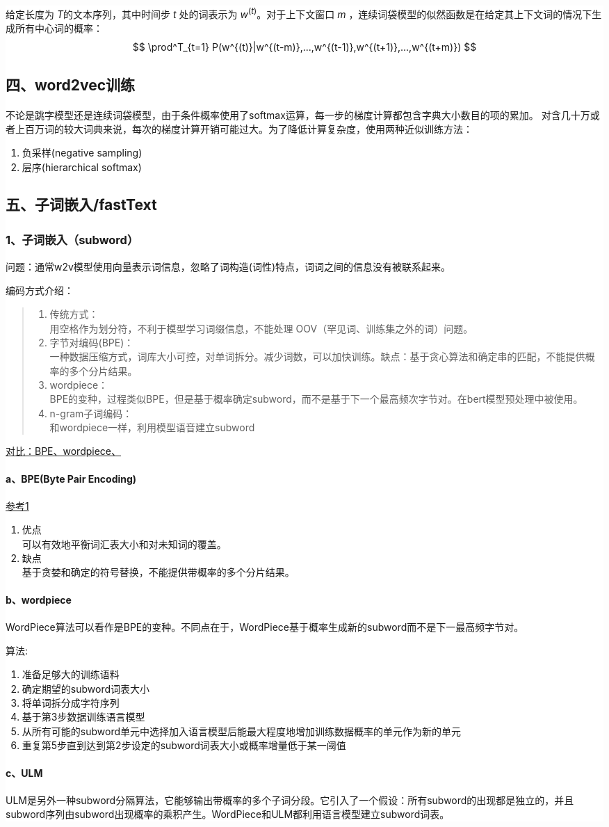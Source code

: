 给定长度为 $T$的文本序列，其中时间步 $t$ 处的词表示为 $w^{(t)}$。对于上下文窗口 $m$ ，连续词袋模型的似然函数是在给定其上下文词的情况下生成所有中心词的概率：
$$
\prod^T_{t=1} P(w^{(t)}|w^{(t-m)},...,w^{(t-1)},w^{(t+1)},...,w^{(t+m)})
$$


## 四、word2vec训练
不论是跳字模型还是连续词袋模型，由于条件概率使用了softmax运算，每一步的梯度计算都包含字典大小数目的项的累加。
对含几十万或者上百万词的较大词典来说，每次的梯度计算开销可能过大。为了降低计算复杂度，使用两种近似训练方法：
1. 负采样(negative sampling)
2. 层序(hierarchical softmax)



## 五、子词嵌入/fastText


### 1、子词嵌入（subword）
问题：通常w2v模型使用向量表示词信息，忽略了词构造(词性)特点，词词之间的信息没有被联系起来。

编码方式介绍：
> 1. 传统方式：<br>
> 用空格作为划分符，不利于模型学习词缀信息，不能处理 OOV（罕见词、训练集之外的词）问题。
> 2. 字节对编码(BPE)：<br>
> 一种数据压缩方式，词库大小可控，对单词拆分。减少词数，可以加快训练。缺点：基于贪心算法和确定串的匹配，不能提供概率的多个分片结果。
> 3. wordpiece：<br>
> BPE的变种，过程类似BPE，但是基于概率确定subword，而不是基于下一个最高频次字节对。在bert模型预处理中被使用。
> 4. n-gram子词编码：<br>
> 和wordpiece一样，利用模型语音建立subword

<a href="https://cloud.tencent.com/developer/article/1593466?areaSource=102001.3&traceId=P9zvRUxQMHvv5MPUUhjUB" target="bland">对比：BPE、wordpiece、</a> <br>

#### a、BPE(Byte Pair Encoding)

<a href="https://zhuanlan.zhihu.com/p/424631681" target="bland">参考1</a> <br>


1. 优点 <br>
可以有效地平衡词汇表大小和对未知词的覆盖。
2. 缺点 <br>
基于贪婪和确定的符号替换，不能提供带概率的多个分片结果。

#### b、wordpiece
WordPiece算法可以看作是BPE的变种。不同点在于，WordPiece基于概率生成新的subword而不是下一最高频字节对。

算法:
1. 准备足够大的训练语料
2. 确定期望的subword词表大小
3. 将单词拆分成字符序列
4. 基于第3步数据训练语言模型
5. 从所有可能的subword单元中选择加入语言模型后能最大程度地增加训练数据概率的单元作为新的单元
6. 重复第5步直到达到第2步设定的subword词表大小或概率增量低于某一阈值

#### c、ULM
ULM是另外一种subword分隔算法，它能够输出带概率的多个子词分段。它引入了一个假设：所有subword的出现都是独立的，并且subword序列由subword出现概率的乘积产生。WordPiece和ULM都利用语言模型建立subword词表。
